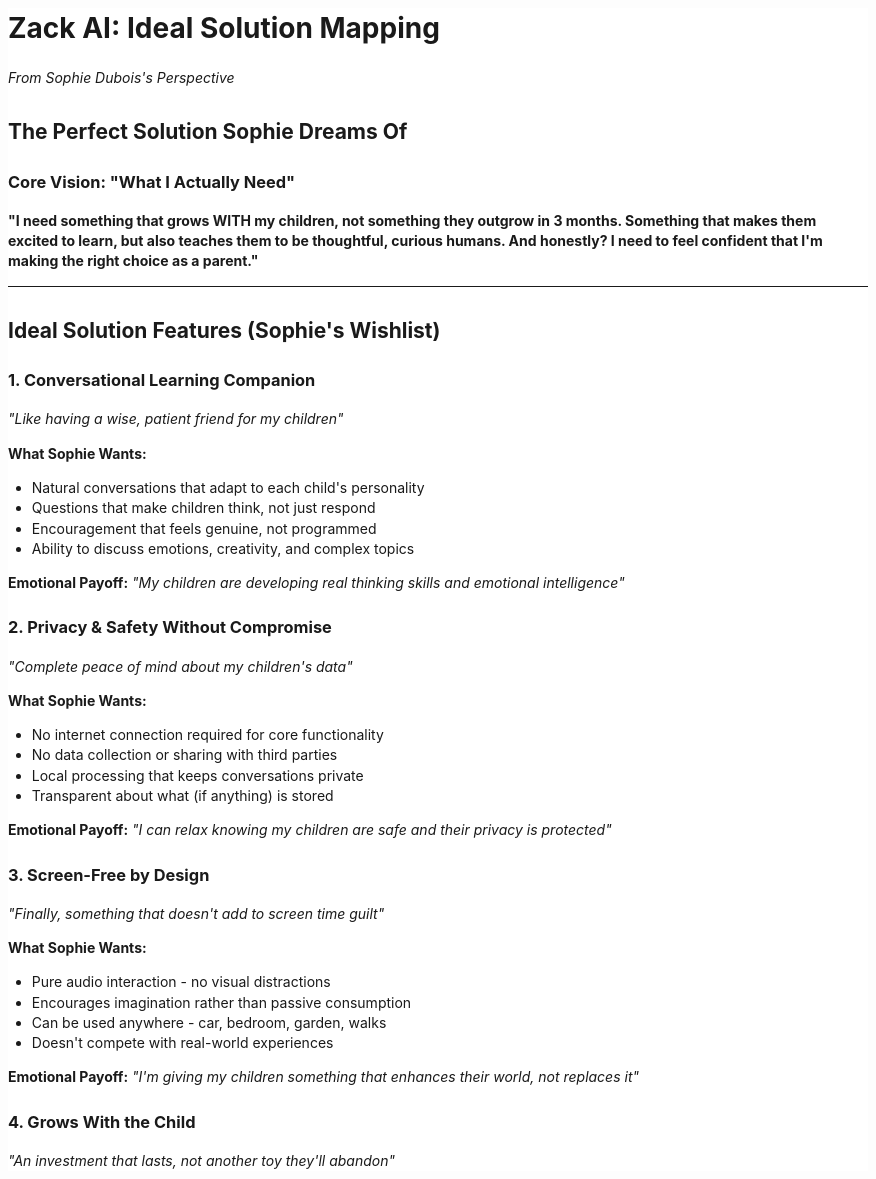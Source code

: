 # Zack AI: Ideal Solution Mapping
*From Sophie Dubois's Perspective*

## The Perfect Solution Sophie Dreams Of

### Core Vision: "What I Actually Need"

**"I need something that grows WITH my children, not something they outgrow in 3 months. Something that makes them excited to learn, but also teaches them to be thoughtful, curious humans. And honestly? I need to feel confident that I'm making the right choice as a parent."**

---

## Ideal Solution Features (Sophie's Wishlist)

### 1. **Conversational Learning Companion**
*"Like having a wise, patient friend for my children"*

**What Sophie Wants:**
- Natural conversations that adapt to each child's personality
- Questions that make children think, not just respond
- Encouragement that feels genuine, not programmed
- Ability to discuss emotions, creativity, and complex topics

**Emotional Payoff:** *"My children are developing real thinking skills and emotional intelligence"*

### 2. **Privacy & Safety Without Compromise**
*"Complete peace of mind about my children's data"*

**What Sophie Wants:**
- No internet connection required for core functionality
- No data collection or sharing with third parties
- Local processing that keeps conversations private
- Transparent about what (if anything) is stored

**Emotional Payoff:** *"I can relax knowing my children are safe and their privacy is protected"*

### 3. **Screen-Free by Design**
*"Finally, something that doesn't add to screen time guilt"*

**What Sophie Wants:**
- Pure audio interaction - no visual distractions
- Encourages imagination rather than passive consumption
- Can be used anywhere - car, bedroom, garden, walks
- Doesn't compete with real-world experiences

**Emotional Payoff:** *"I'm giving my children something that enhances their world, not replaces it"*

### 4. **Grows With the Child**
*"An investment that lasts, not another toy they'll abandon"*
